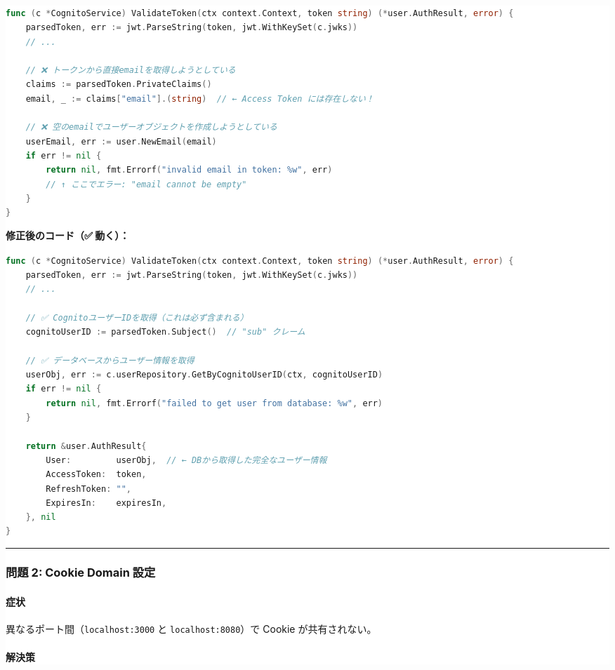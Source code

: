 ```go
func (c *CognitoService) ValidateToken(ctx context.Context, token string) (*user.AuthResult, error) {
    parsedToken, err := jwt.ParseString(token, jwt.WithKeySet(c.jwks))
    // ...

    // ❌ トークンから直接emailを取得しようとしている
    claims := parsedToken.PrivateClaims()
    email, _ := claims["email"].(string)  // ← Access Token には存在しない！

    // ❌ 空のemailでユーザーオブジェクトを作成しようとしている
    userEmail, err := user.NewEmail(email)
    if err != nil {
        return nil, fmt.Errorf("invalid email in token: %w", err)
        // ↑ ここでエラー: "email cannot be empty"
    }
}
```

**修正後のコード（✅ 動く）：**

```go
func (c *CognitoService) ValidateToken(ctx context.Context, token string) (*user.AuthResult, error) {
    parsedToken, err := jwt.ParseString(token, jwt.WithKeySet(c.jwks))
    // ...

    // ✅ CognitoユーザーIDを取得（これは必ず含まれる）
    cognitoUserID := parsedToken.Subject()  // "sub" クレーム

    // ✅ データベースからユーザー情報を取得
    userObj, err := c.userRepository.GetByCognitoUserID(ctx, cognitoUserID)
    if err != nil {
        return nil, fmt.Errorf("failed to get user from database: %w", err)
    }

    return &user.AuthResult{
        User:         userObj,  // ← DBから取得した完全なユーザー情報
        AccessToken:  token,
        RefreshToken: "",
        ExpiresIn:    expiresIn,
    }, nil
}
```

---

### 問題 2: Cookie Domain 設定

#### 症状

異なるポート間（`localhost:3000` と `localhost:8080`）で Cookie が共有されない。

#### 解決策
